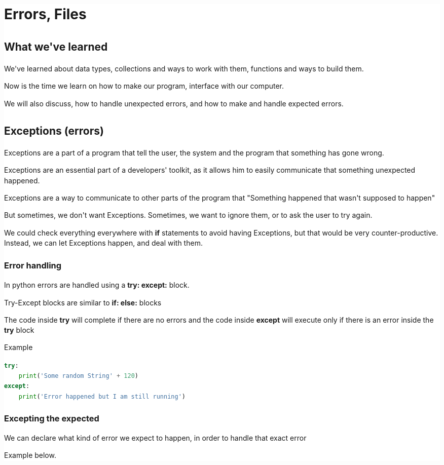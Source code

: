 # Errors, Files

## What we've learned

We've learned about data types, collections and ways to work with them, functions and ways to build them.

Now is the time we learn on how to make our program, interface with our computer.

We will also discuss, how to handle unexpected errors, and how to make and handle expected errors.

## Exceptions (errors)

Exceptions are a part of a program that tell the user, the system and the program that something has gone wrong.

Exceptions are an essential part of a developers' toolkit, as it allows him to easily communicate that something
unexpected happened.

Exceptions are a way to communicate to other parts of the program that "Something happened that wasn't supposed to
happen"

But sometimes, we don't want Exceptions. Sometimes, we want to ignore them, or to ask the user to try again.

We could check everything everywhere with **if** statements to avoid having Exceptions, but that would be very
counter-productive. Instead, we can let Exceptions happen, and deal with them.

### Error handling

In python errors are handled using a **try: except:** block.

Try-Except blocks are similar to **if: else:** blocks

The code inside **try** will complete if there are no errors and the code inside **except** will execute only if there
is an error inside the **try** block

Example

```python
try:
    print('Some random String' + 120)
except:
    print('Error happened but I am still running')
```

### Excepting the expected

We can declare what kind of error we expect to happen, in order to handle that exact error

Example below.
